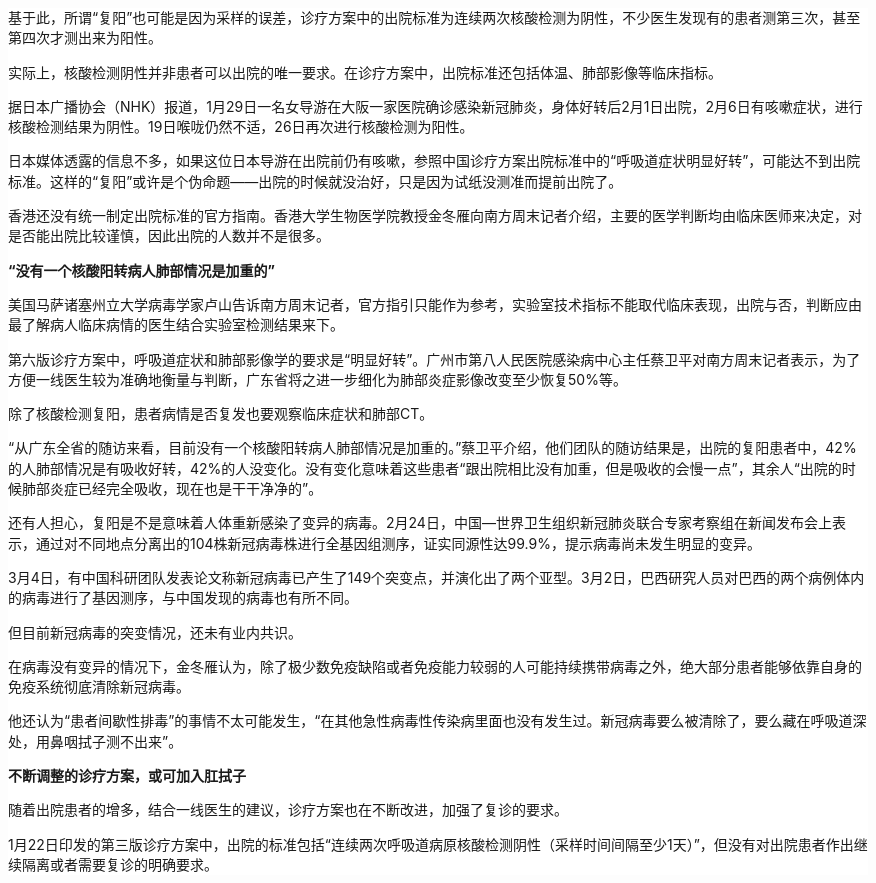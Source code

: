 基于此，所谓“复阳”也可能是因为采样的误差，诊疗方案中的出院标准为连续两次核酸检测为阴性，不少医生发现有的患者测第三次，甚至第四次才测出来为阳性。

  

实际上，核酸检测阴性并非患者可以出院的唯一要求。在诊疗方案中，出院标准还包括体温、肺部影像等临床指标。

  

据日本广播协会（NHK）报道，1月29日一名女导游在大阪一家医院确诊感染新冠肺炎，身体好转后2月1日出院，2月6日有咳嗽症状，进行核酸检测结果为阴性。19日喉咙仍然不适，26日再次进行核酸检测为阳性。

  

日本媒体透露的信息不多，如果这位日本导游在出院前仍有咳嗽，参照中国诊疗方案出院标准中的“呼吸道症状明显好转”，可能达不到出院标准。这样的“复阳”或许是个伪命题——出院的时候就没治好，只是因为试纸没测准而提前出院了。

  

香港还没有统一制定出院标准的官方指南。香港大学生物医学院教授金冬雁向南方周末记者介绍，主要的医学判断均由临床医师来决定，对是否能出院比较谨慎，因此出院的人数并不是很多。

  

**“没有一个核酸阳转病人肺部情况是加重的”**

  

美国马萨诸塞州立大学病毒学家卢山告诉南方周末记者，官方指引只能作为参考，实验室技术指标不能取代临床表现，出院与否，判断应由最了解病人临床病情的医生结合实验室检测结果来下。

  

第六版诊疗方案中，呼吸道症状和肺部影像学的要求是“明显好转”。广州市第八人民医院感染病中心主任蔡卫平对南方周末记者表示，为了方便一线医生较为准确地衡量与判断，广东省将之进一步细化为肺部炎症影像改变至少恢复50%等。

  

除了核酸检测复阳，患者病情是否复发也要观察临床症状和肺部CT。

  

“从广东全省的随访来看，目前没有一个核酸阳转病人肺部情况是加重的。”蔡卫平介绍，他们团队的随访结果是，出院的复阳患者中，42%的人肺部情况是有吸收好转，42%的人没变化。没有变化意味着这些患者“跟出院相比没有加重，但是吸收的会慢一点”，其余人“出院的时候肺部炎症已经完全吸收，现在也是干干净净的”。

  

还有人担心，复阳是不是意味着人体重新感染了变异的病毒。2月24日，中国—世界卫生组织新冠肺炎联合专家考察组在新闻发布会上表示，通过对不同地点分离出的104株新冠病毒株进行全基因组测序，证实同源性达99.9%，提示病毒尚未发生明显的变异。

  

3月4日，有中国科研团队发表论文称新冠病毒已产生了149个突变点，并演化出了两个亚型。3月2日，巴西研究人员对巴西的两个病例体内的病毒进行了基因测序，与中国发现的病毒也有所不同。

  

但目前新冠病毒的突变情况，还未有业内共识。

  

在病毒没有变异的情况下，金冬雁认为，除了极少数免疫缺陷或者免疫能力较弱的人可能持续携带病毒之外，绝大部分患者能够依靠自身的免疫系统彻底清除新冠病毒。

  

他还认为“患者间歇性排毒”的事情不太可能发生，“在其他急性病毒性传染病里面也没有发生过。新冠病毒要么被清除了，要么藏在呼吸道深处，用鼻咽拭子测不出来”。

  

**不断调整的诊疗方案，或可加入肛拭子**

  

随着出院患者的增多，结合一线医生的建议，诊疗方案也在不断改进，加强了复诊的要求。

  

1月22日印发的第三版诊疗方案中，出院的标准包括“连续两次呼吸道病原核酸检测阴性（采样时间间隔至少1天）”，但没有对出院患者作出继续隔离或者需要复诊的明确要求。
